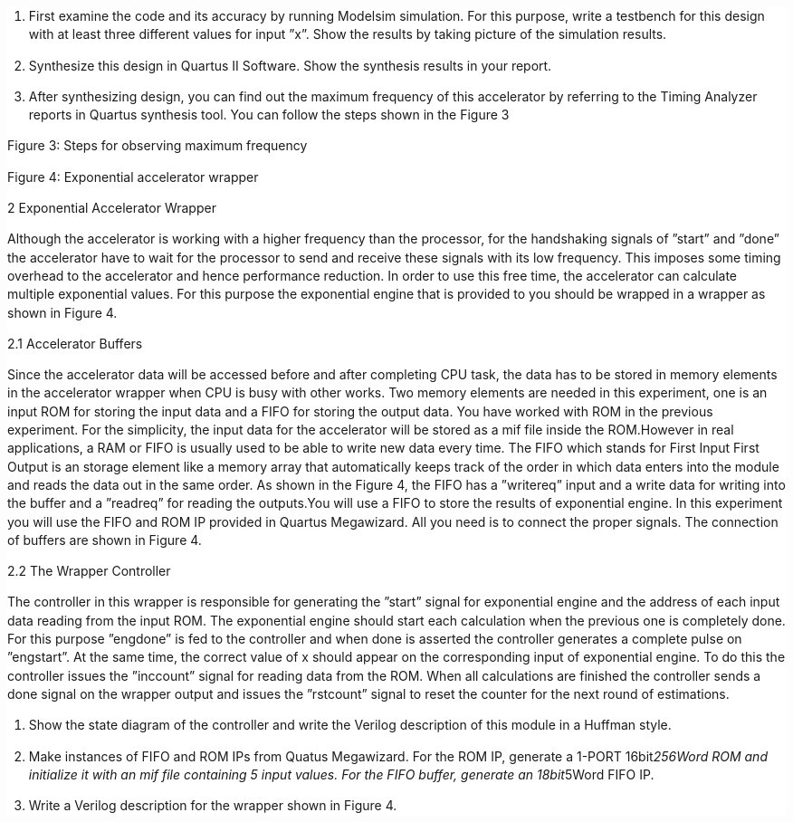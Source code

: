 1. First examine the code and its accuracy by running Modelsim simulation. For this purpose, write a testbench for this design with at least three different values for input ”x”. Show the results by taking picture of the simulation results.

2. Synthesize this design in Quartus II Software. Show the synthesis results in your report.

3. After synthesizing design, you can find out the maximum frequency of this accelerator by referring to the Timing Analyzer reports in Quartus synthesis tool. You can follow the steps shown in the Figure 3

Figure 3: Steps for observing maximum frequency

Figure 4: Exponential accelerator wrapper

2 Exponential Accelerator Wrapper

Although the accelerator is working with a higher frequency than the processor, for the handshaking signals of ”start” and ”done” the accelerator have to wait for the processor to send and receive these signals with its low frequency. This imposes some timing overhead to the accelerator and hence performance reduction. In order to use this free time, the accelerator can calculate multiple exponential values. For this purpose the exponential engine that is provided to you should be wrapped in a wrapper as shown in Figure 4.

2.1 Accelerator Buffers

Since the accelerator data will be accessed before and after completing CPU task, the data has to be stored in memory elements in the accelerator wrapper when CPU is busy with other works. Two memory elements are needed in this experiment, one is an input ROM for storing the input data and a FIFO for storing the output data. You have worked with ROM in the previous experiment. For the simplicity, the input data for the accelerator will be stored as a mif file inside the ROM.However in real applications, a RAM or FIFO is usually used to be able to write new data every time. The FIFO which stands for First Input First Output is an storage element like a memory array that automatically keeps track of the order in which data enters into the module and reads the data out in the same order. As shown in the Figure 4, the FIFO has a ”writereq” input and a write data for writing into the buffer and a ”readreq” for reading the outputs.You will use a FIFO to store the results of exponential engine. In this experiment you will use the FIFO and ROM IP provided in Quartus Megawizard. All you need is to connect the proper signals. The connection of buffers are shown in Figure 4.

2.2 The Wrapper Controller

The controller in this wrapper is responsible for generating the ”start” signal for exponential engine and the address of each input data reading from the input ROM. The exponential engine should start each calculation when the previous one is completely done. For this purpose ”engdone” is fed to the controller and when done is asserted the controller generates a complete pulse on ”engstart”. At the same time, the correct value of x should appear on the corresponding input of exponential engine. To do this the controller issues the ”inccount” signal for reading data from the ROM. When all calculations are finished the controller sends a done signal on the wrapper output and issues the ”rstcount” signal to reset the counter for the next round of estimations.

1. Show the state diagram of the controller and write the Verilog description of this module in a Huffman style.

2. Make instances of FIFO and ROM IPs from Quatus Megawizard. For the ROM IP, generate a 1-PORT 16bit*256Word ROM and initialize it with an mif file containing 5 input values. For the FIFO buffer, generate an 18bit*5Word FIFO IP.

3. Write a Verilog description for the wrapper shown in Figure 4.
